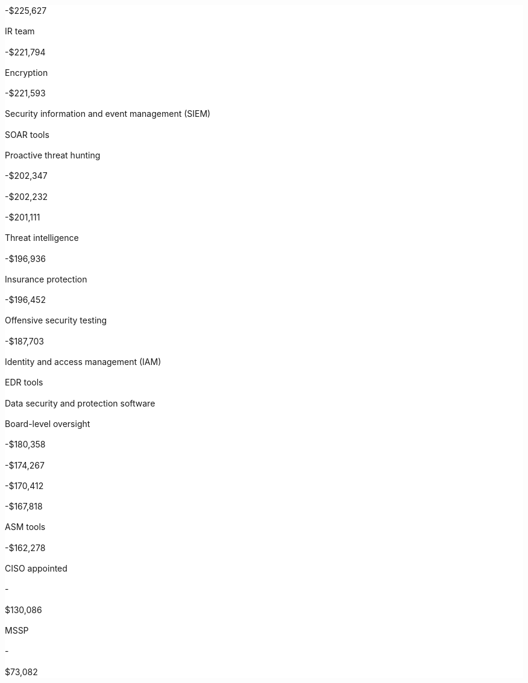 \-$225,627

IR team

\-$221,794

Encryption

\-$221,593

Security information and event management (SIEM)

SOAR tools

Proactive threat hunting

\-$202,347

\-$202,232

\-$201,111

Threat intelligence

\-$196,936

Insurance protection

\-$196,452

Offensive security testing

\-$187,703

Identity and access management (IAM)

EDR tools

Data security and protection software

Board\-level oversight

\-$180,358

\-$174,267

\-$170,412

\-$167,818

ASM tools

\-$162,278

CISO appointed

\-

$130,086

MSSP

\-

$73,082
